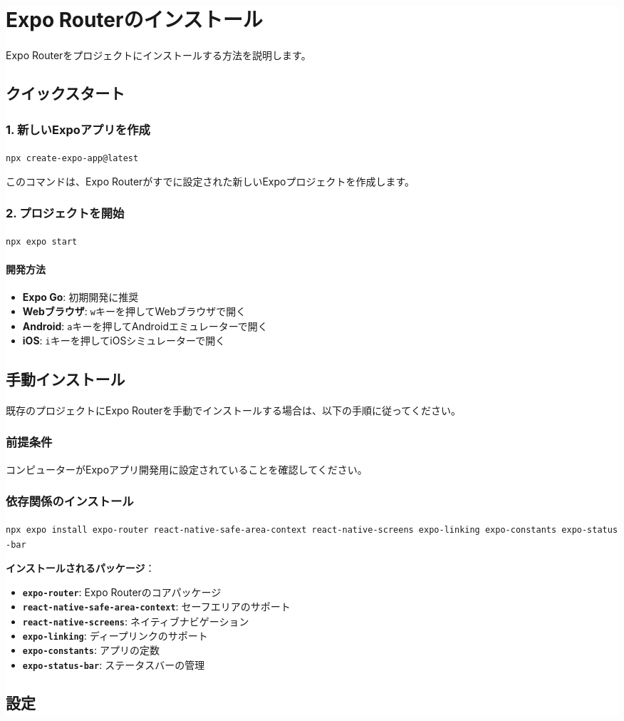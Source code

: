 # Expo Routerのインストール

Expo Routerをプロジェクトにインストールする方法を説明します。

## クイックスタート

### 1. 新しいExpoアプリを作成

```bash
npx create-expo-app@latest
```

このコマンドは、Expo Routerがすでに設定された新しいExpoプロジェクトを作成します。

### 2. プロジェクトを開始

```bash
npx expo start
```

#### 開発方法

- **Expo Go**: 初期開発に推奨
- **Webブラウザ**: `w`キーを押してWebブラウザで開く
- **Android**: `a`キーを押してAndroidエミュレーターで開く
- **iOS**: `i`キーを押してiOSシミュレーターで開く

## 手動インストール

既存のプロジェクトにExpo Routerを手動でインストールする場合は、以下の手順に従ってください。

### 前提条件

コンピューターがExpoアプリ開発用に設定されていることを確認してください。

### 依存関係のインストール

```bash
npx expo install expo-router react-native-safe-area-context react-native-screens expo-linking expo-constants expo-status-bar
```

**インストールされるパッケージ**：

- **`expo-router`**: Expo Routerのコアパッケージ
- **`react-native-safe-area-context`**: セーフエリアのサポート
- **`react-native-screens`**: ネイティブナビゲーション
- **`expo-linking`**: ディープリンクのサポート
- **`expo-constants`**: アプリの定数
- **`expo-status-bar`**: ステータスバーの管理

## 設定
